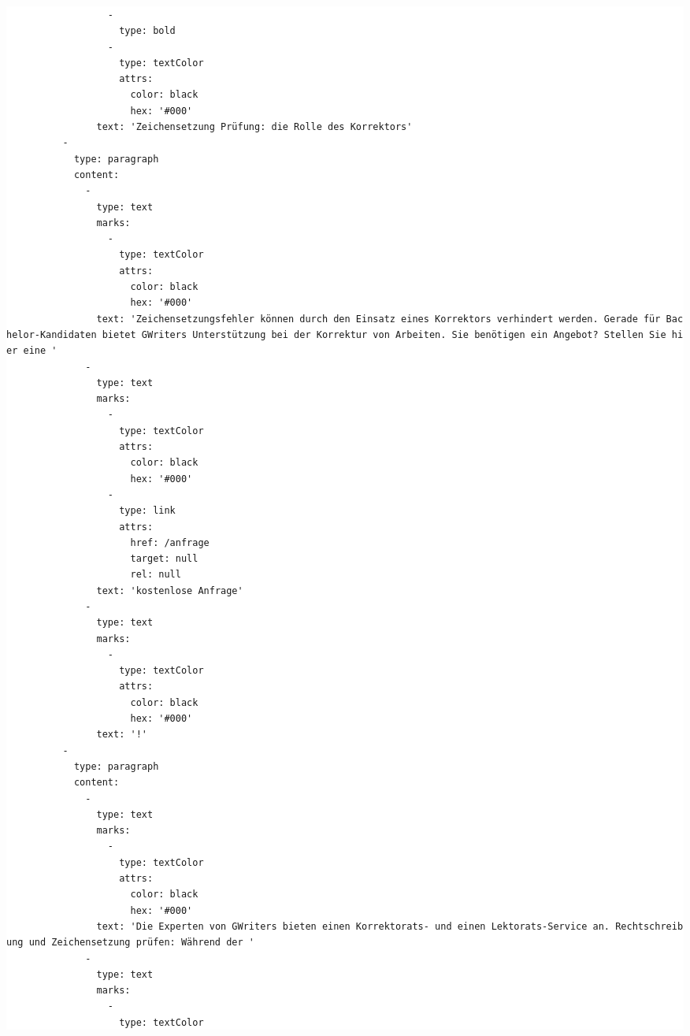                       -
                        type: bold
                      -
                        type: textColor
                        attrs:
                          color: black
                          hex: '#000'
                    text: 'Zeichensetzung Prüfung: die Rolle des Korrektors'
              -
                type: paragraph
                content:
                  -
                    type: text
                    marks:
                      -
                        type: textColor
                        attrs:
                          color: black
                          hex: '#000'
                    text: 'Zeichensetzungsfehler können durch den Einsatz eines Korrektors verhindert werden. Gerade für Bachelor-Kandidaten bietet GWriters Unterstützung bei der Korrektur von Arbeiten. Sie benötigen ein Angebot? Stellen Sie hier eine '
                  -
                    type: text
                    marks:
                      -
                        type: textColor
                        attrs:
                          color: black
                          hex: '#000'
                      -
                        type: link
                        attrs:
                          href: /anfrage
                          target: null
                          rel: null
                    text: 'kostenlose Anfrage'
                  -
                    type: text
                    marks:
                      -
                        type: textColor
                        attrs:
                          color: black
                          hex: '#000'
                    text: '!'
              -
                type: paragraph
                content:
                  -
                    type: text
                    marks:
                      -
                        type: textColor
                        attrs:
                          color: black
                          hex: '#000'
                    text: 'Die Experten von GWriters bieten einen Korrektorats- und einen Lektorats-Service an. Rechtschreibung und Zeichensetzung prüfen: Während der '
                  -
                    type: text
                    marks:
                      -
                        type: textColor
